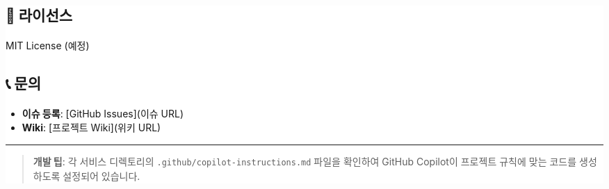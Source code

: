 ## 📄 라이선스

MIT License (예정)

## 📞 문의

- **이슈 등록**: [GitHub Issues](이슈 URL)
- **Wiki**: [프로젝트 Wiki](위키 URL)

---

> **개발 팁**: 각 서비스 디렉토리의 `.github/copilot-instructions.md` 파일을 확인하여 GitHub Copilot이 프로젝트 규칙에 맞는 코드를 생성하도록 설정되어 있습니다.

